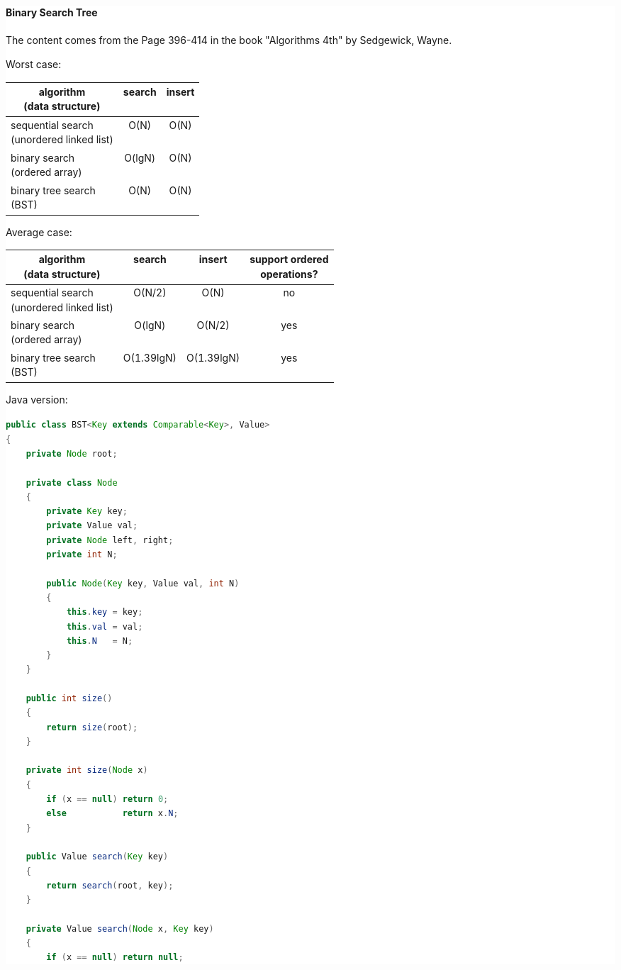 
#### <a name="bst"></a>Binary Search Tree

The content comes from the Page 396-414 in the
book "Algorithms 4th" by Sedgewick, Wayne.

Worst case:

| algorithm <br> (data structure)                | search   | insert |
| ------------------------------------------------ |:--------:|:------:|
| sequential search <br> (unordered linked list) |  O(N)    | O(N)   |
| binary search <br> (ordered array)             |  O(lgN)  | O(N)   |
| binary tree search <br> (BST)                  |  O(N)    | O(N)   |

Average case:

| algorithm <br> (data structure)  | search |  insert |  support ordered <br> operations? |
| ------------------------------------------------ |:-----------:|:-----------:|:----------:|
| sequential search <br> (unordered linked list) |  O(N/2)     | O(N)       | no  |
| binary search <br> (ordered array)             |  O(lgN)     | O(N/2)     | yes |
| binary tree search <br> (BST)                  |  O(1.39lgN) | O(1.39lgN) | yes |

Java version:

~~~java
public class BST<Key extends Comparable<Key>, Value>
{
    private Node root;

    private class Node
    {
        private Key key;
        private Value val;
        private Node left, right;
        private int N;

        public Node(Key key, Value val, int N)
        {
            this.key = key;
            this.val = val;
            this.N   = N;
        }
    }

    public int size()
    {
        return size(root);
    }

    private int size(Node x)
    {
        if (x == null) return 0;
        else           return x.N;
    }

    public Value search(Key key)
    {
        return search(root, key);
    }

    private Value search(Node x, Key key)
    {
        if (x == null) return null;
~~~